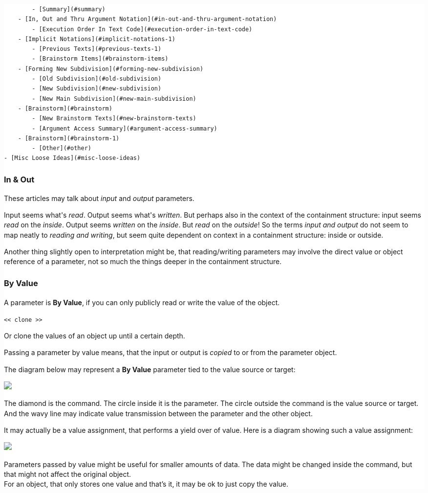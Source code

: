             - [Summary](#summary)
        - [In, Out and Thru Argument Notation](#in-out-and-thru-argument-notation)
            - [Execution Order In Text Code](#execution-order-in-text-code)
        - [Implicit Notations](#implicit-notations-1)
            - [Previous Texts](#previous-texts-1)
            - [Brainstorm Items](#brainstorm-items)
        - [Forming New Subdivision](#forming-new-subdivision)
            - [Old Subdivision](#old-subdivision)
            - [New Subdivision](#new-subdivision)
            - [New Main Subdivision](#new-main-subdivision)
        - [Brainstorm](#brainstorm)
            - [New Brainstorm Texts](#new-brainstorm-texts)
            - [Argument Access Summary](#argument-access-summary)
        - [Brainstorm](#brainstorm-1)
            - [Other](#other)
    - [Misc Loose Ideas](#misc-loose-ideas)

### In & Out

These articles may talk about *input* and *output* parameters.

Input seems what's *read*. Output seems what's *written*. But perhaps also in the context of the containment structure: input seems *read* on the *inside*. Output seems *written* on the *inside*. But *read* on the *outside*! So the terms *input and output* do not seem to map neatly to *reading and writing*, but seem quite dependent on context in a containment structure: inside or outside.

Another thing slightly open to interpretation might be, that reading/writing parameters may involve the direct value or object reference of a parameter, not so much the things deeper in the containment structure.

### By Value

A parameter is __By Value__, if you can only publicly read or write the value of the object.

`<< clone >>`

Or clone the values of an object up until a certain depth.

Passing a parameter by value means, that the input or output is *copied* to or from the parameter object.

The diagram below may represent a __By Value__ parameter tied to the value source or target:

![](images/Input%20Output%20Parameter%20Passings.001.png)

The diamond is the command. The circle inside it is the parameter. The circle outside the command is the value source or target. And the wavy line may indicate value transmission between the parameter and the other object.

It may actually be a value assignment, that performs a yield over of value. Here is a diagram showing such a value assignment:

![](images/Input%20Output%20Parameter%20Passings.002.png)

Parameters passed by value might be useful for smaller amounts of data. The data might be changed inside the command, but that might not affect the original object.  
For an object, that only stores one value and that’s it, it may be ok to just copy the value.
